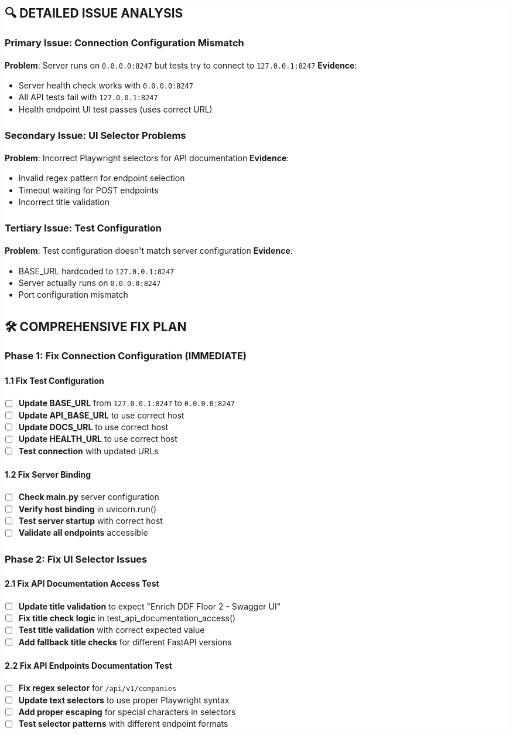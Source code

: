## 🔍 **DETAILED ISSUE ANALYSIS**

### **Primary Issue: Connection Configuration Mismatch**
**Problem**: Server runs on `0.0.0.0:8247` but tests try to connect to `127.0.0.1:8247`
**Evidence**: 
- Server health check works with `0.0.0.0:8247`
- All API tests fail with `127.0.0.1:8247`
- Health endpoint UI test passes (uses correct URL)

### **Secondary Issue: UI Selector Problems**
**Problem**: Incorrect Playwright selectors for API documentation
**Evidence**:
- Invalid regex pattern for endpoint selection
- Timeout waiting for POST endpoints
- Incorrect title validation

### **Tertiary Issue: Test Configuration**
**Problem**: Test configuration doesn't match server configuration
**Evidence**:
- BASE_URL hardcoded to `127.0.0.1:8247`
- Server actually runs on `0.0.0.0:8247`
- Port configuration mismatch

## 🛠️ **COMPREHENSIVE FIX PLAN**

### **Phase 1: Fix Connection Configuration (IMMEDIATE)**

#### **1.1 Fix Test Configuration**
- [ ] **Update BASE_URL** from `127.0.0.1:8247` to `0.0.0.0:8247`
- [ ] **Update API_BASE_URL** to use correct host
- [ ] **Update DOCS_URL** to use correct host
- [ ] **Update HEALTH_URL** to use correct host
- [ ] **Test connection** with updated URLs

#### **1.2 Fix Server Binding**
- [ ] **Check main.py** server configuration
- [ ] **Verify host binding** in uvicorn.run()
- [ ] **Test server startup** with correct host
- [ ] **Validate all endpoints** accessible

### **Phase 2: Fix UI Selector Issues**

#### **2.1 Fix API Documentation Access Test**
- [ ] **Update title validation** to expect "Enrich DDF Floor 2 - Swagger UI"
- [ ] **Fix title check logic** in test_api_documentation_access()
- [ ] **Test title validation** with correct expected value
- [ ] **Add fallback title checks** for different FastAPI versions

#### **2.2 Fix API Endpoints Documentation Test**
- [ ] **Fix regex selector** for `/api/v1/companies`
- [ ] **Update text selectors** to use proper Playwright syntax
- [ ] **Add proper escaping** for special characters in selectors
- [ ] **Test selector patterns** with different endpoint formats
